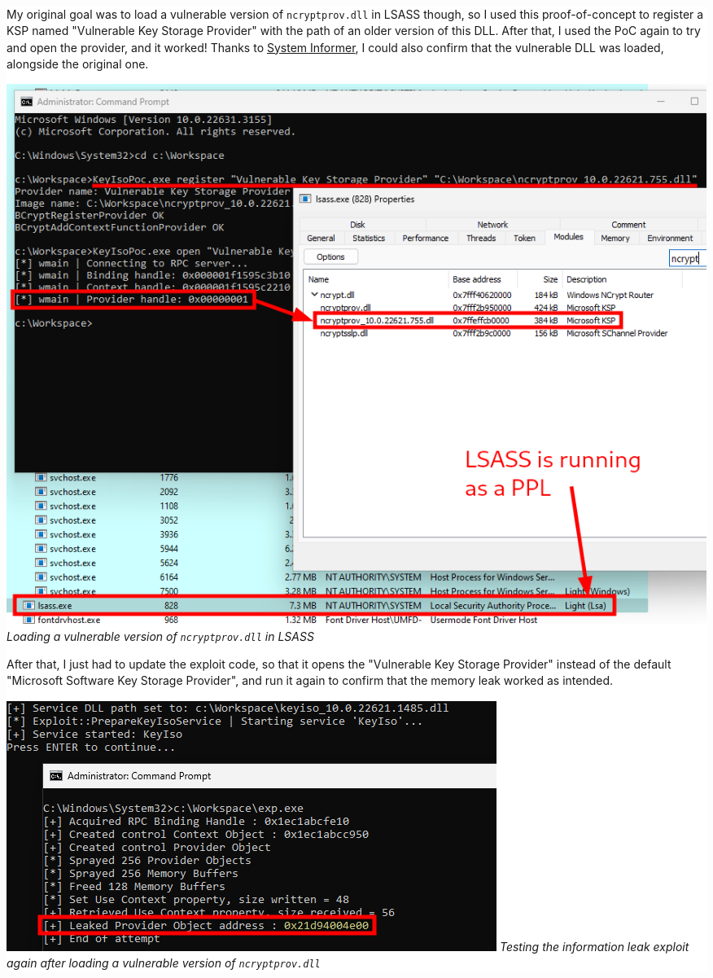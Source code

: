 My original goal was to load a vulnerable version of `ncryptprov.dll` in LSASS though, so I used this proof-of-concept to register a KSP named "Vulnerable Key Storage Provider" with the path of an older version of this DLL. After that, I used the PoC again to try and open the provider, and it worked! Thanks to [System Informer](https://systeminformer.sourceforge.io/), I could also confirm that the vulnerable DLL was loaded, alongside the original one.

![Loading a vulnerable version of `ncryptprov.dll` in LSASS](/assets/posts/2024-08-09-ghost-in-the-ppl-part-1/poc-load-vulnerable-ksp.png)
_Loading a vulnerable version of `ncryptprov.dll` in LSASS_

After that, I just had to update the exploit code, so that it opens the "Vulnerable Key Storage Provider" instead of the default "Microsoft Software Key Storage Provider", and run it again to confirm that the memory leak worked as intended.

![Testing the information leak exploit again after loading a vulnerable version of `ncryptprov.dll`](/assets/posts/2024-08-09-ghost-in-the-ppl-part-1/poc-address-leak-successful.png)
_Testing the information leak exploit again after loading a vulnerable version of `ncryptprov.dll`_
